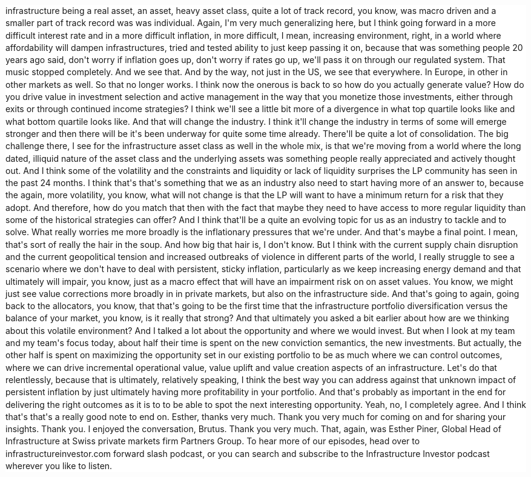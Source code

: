 infrastructure being a real asset, an asset, heavy asset class, quite a lot of track record, you know, was macro driven and a smaller part of track record was was individual. Again, I'm very much generalizing here, but I think going forward in a more difficult interest rate and in a more difficult inflation, in more difficult, I mean, increasing environment, right, in a world where affordability will dampen infrastructures, tried and tested ability to just keep passing it on, because that was something people 20 years ago said, don't worry if inflation goes up, don't worry if rates go up, we'll pass it on through our regulated system. That music stopped completely. And we see that. And by the way, not just in the US, we see that everywhere. In Europe, in other in other markets as well. So that no longer works. I think now the onerous is back to so how do you actually generate value? How do you drive value in investment selection and active management in the way that you monetize those investments, either through exits or through continued income strategies? I think we'll see a little bit more of a divergence in what top quartile looks like and what bottom quartile looks like. And that will change the industry. I think it'll change the industry in terms of some will emerge stronger and then there will be it's been underway for quite some time already. There'll be quite a lot of consolidation. The big challenge there, I see for the infrastructure asset class as well in the whole mix, is that we're moving from a world where the long dated, illiquid nature of the asset class and the underlying assets was something people really appreciated and actively thought out. And I think some of the volatility and the constraints and liquidity or lack of liquidity surprises the LP community has seen in the past 24 months. I think that's that's something that we as an industry also need to start having more of an answer to, because the again, more volatility, you know, what will not change is that the LP will want to have a minimum return for a risk that they adopt. And therefore, how do you match that then with the fact that maybe they need to have access to more regular liquidity than some of the historical strategies can offer? And I think that'll be a quite an evolving topic for us as an industry to tackle and to solve. What really worries me more broadly is the inflationary pressures that we're under. And that's maybe a final point. I mean, that's sort of really the hair in the soup. And how big that hair is, I don't know. But I think with the current supply chain disruption and the current geopolitical tension and increased outbreaks of violence in different parts of the world, I really struggle to see a scenario where we don't have to deal with persistent, sticky inflation, particularly as we keep increasing energy demand and that ultimately will impair, you know, just as a macro effect that will have an impairment risk on on asset values. You know, we might just see value corrections more broadly in in private markets, but also on the infrastructure side. And that's going to again, going back to the allocators, you know, that that's going to be the first time that the infrastructure portfolio diversification versus the balance of your market, you know, is it really that strong? And that ultimately you asked a bit earlier about how are we thinking about this volatile environment? And I talked a lot about the opportunity and where we would invest. But when I look at my team and my team's focus today, about half their time is spent on the new conviction semantics, the new investments. But actually, the other half is spent on maximizing the opportunity set in our existing portfolio to be as much where we can control outcomes, where we can drive incremental operational value, value uplift and value creation aspects of an infrastructure. Let's do that relentlessly, because that is ultimately, relatively speaking, I think the best way you can address against that unknown impact of persistent inflation by just ultimately having more profitability in your portfolio. And that's probably as important in the end for delivering the right outcomes as it is to to be able to spot the next interesting opportunity. Yeah, no, I completely agree. And I think that's that's a really good note to end on. Esther, thanks very much. Thank you very much for coming on and for sharing your insights. Thank you. I enjoyed the conversation, Brutus. Thank you very much. That, again, was Esther Piner, Global Head of Infrastructure at Swiss private markets firm Partners Group. To hear more of our episodes, head over to infrastructureinvestor.com forward slash podcast, or you can search and subscribe to the Infrastructure Investor podcast wherever you like to listen.